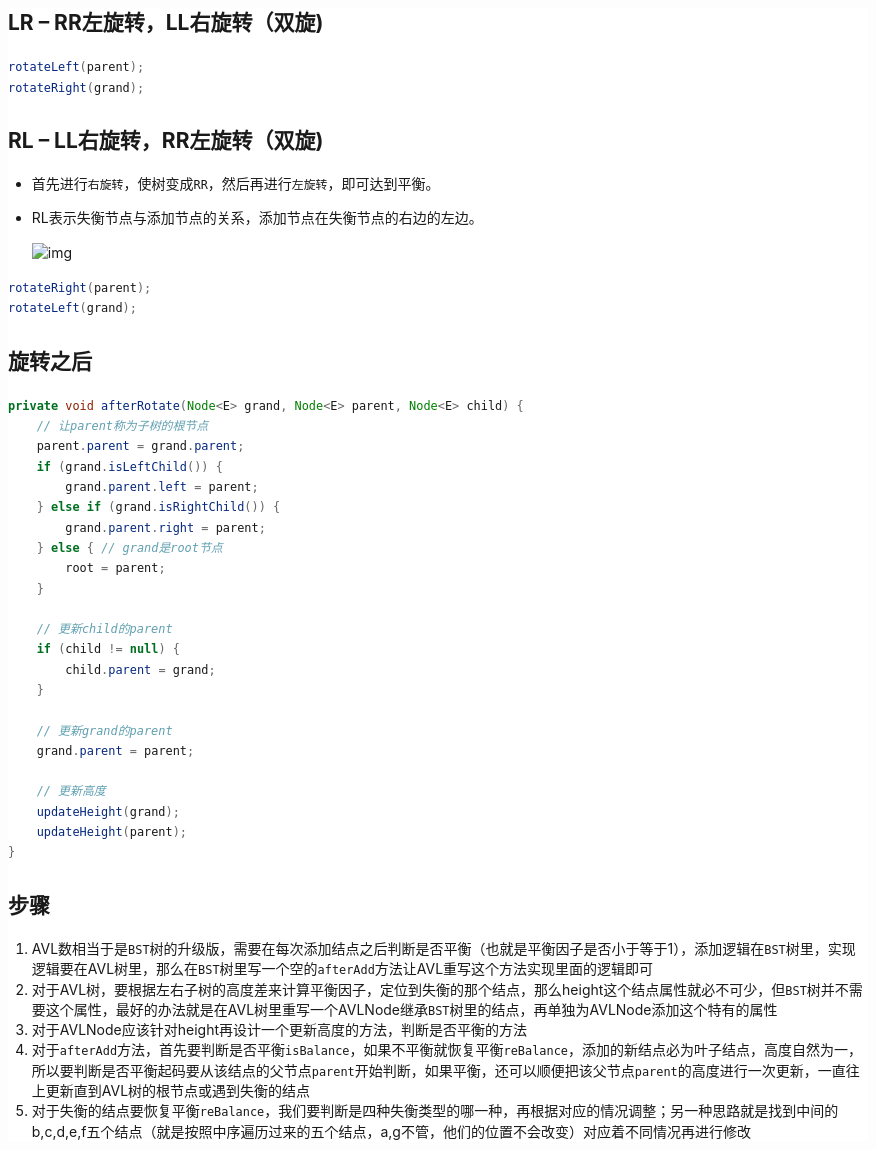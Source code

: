 ## LR – RR左旋转，LL右旋转（双旋)

```java
rotateLeft(parent);
rotateRight(grand);
```

## RL – LL右旋转，RR左旋转（双旋)

- 首先进行`右旋转`，使树变成`RR`，然后再进行`左旋转`，即可达到平衡。

- RL表示失衡节点与添加节点的关系，添加节点在失衡节点的右边的左边。

  ![img](https://user-gold-cdn.xitu.io/2019/12/27/16f461409aa10d4c?imageView2/0/w/1280/h/960/format/webp/ignore-error/1)

```java
rotateRight(parent);
rotateLeft(grand);
```

## 旋转之后

```java
private void afterRotate(Node<E> grand, Node<E> parent, Node<E> child) {
    // 让parent称为子树的根节点
    parent.parent = grand.parent;
    if (grand.isLeftChild()) {
        grand.parent.left = parent;
    } else if (grand.isRightChild()) {
        grand.parent.right = parent;
    } else { // grand是root节点
        root = parent;
    }

    // 更新child的parent
    if (child != null) {
        child.parent = grand;
    }

    // 更新grand的parent
    grand.parent = parent;

    // 更新高度
    updateHeight(grand);
    updateHeight(parent);
}
```

## 步骤

1. AVL数相当于是`BST`树的升级版，需要在每次添加结点之后判断是否平衡（也就是平衡因子是否小于等于1），添加逻辑在`BST`树里，实现逻辑要在AVL树里，那么在`BST`树里写一个空的`afterAdd`方法让AVL重写这个方法实现里面的逻辑即可
2. 对于AVL树，要根据左右子树的高度差来计算平衡因子，定位到失衡的那个结点，那么height这个结点属性就必不可少，但`BST`树并不需要这个属性，最好的办法就是在AVL树里重写一个AVLNode继承`BST`树里的结点，再单独为AVLNode添加这个特有的属性
3. 对于AVLNode应该针对height再设计一个更新高度的方法，判断是否平衡的方法
4. 对于`afterAdd`方法，首先要判断是否平衡`isBalance`，如果不平衡就恢复平衡`reBalance`，添加的新结点必为叶子结点，高度自然为一，所以要判断是否平衡起码要从该结点的父节点`parent`开始判断，如果平衡，还可以顺便把该父节点`parent`的高度进行一次更新，一直往上更新直到AVL树的根节点或遇到失衡的结点
5. 对于失衡的结点要恢复平衡`reBalance`，我们要判断是四种失衡类型的哪一种，再根据对应的情况调整；另一种思路就是找到中间的b,c,d,e,f五个结点（就是按照中序遍历过来的五个结点，a,g不管，他们的位置不会改变）对应着不同情况再进行修改
